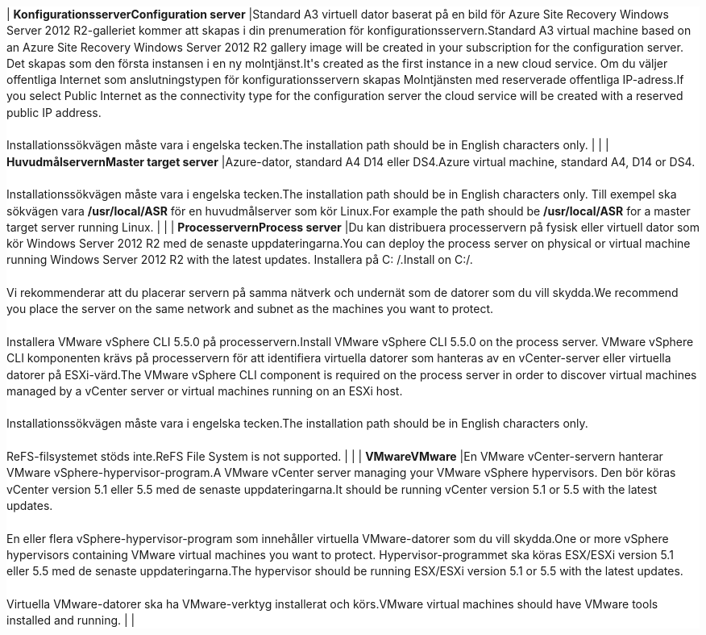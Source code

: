 | <span data-ttu-id="8fcf9-397">**Konfigurationsserver**</span><span class="sxs-lookup"><span data-stu-id="8fcf9-397">**Configuration server**</span></span> |<span data-ttu-id="8fcf9-398">Standard A3 virtuell dator baserat på en bild för Azure Site Recovery Windows Server 2012 R2-galleriet kommer att skapas i din prenumeration för konfigurationsservern.</span><span class="sxs-lookup"><span data-stu-id="8fcf9-398">Standard A3 virtual machine based on an Azure Site Recovery Windows Server 2012 R2 gallery image will be created in your subscription for the configuration server.</span></span> <span data-ttu-id="8fcf9-399">Det skapas som den första instansen i en ny molntjänst.</span><span class="sxs-lookup"><span data-stu-id="8fcf9-399">It's created as the first instance in a new cloud service.</span></span> <span data-ttu-id="8fcf9-400">Om du väljer offentliga Internet som anslutningstypen för konfigurationsservern skapas Molntjänsten med reserverade offentliga IP-adress.</span><span class="sxs-lookup"><span data-stu-id="8fcf9-400">If you select Public Internet as the connectivity type for the configuration server the cloud service will be created with a reserved public IP address.</span></span><br/><br/> <span data-ttu-id="8fcf9-401">Installationssökvägen måste vara i engelska tecken.</span><span class="sxs-lookup"><span data-stu-id="8fcf9-401">The installation path should be in English characters only.</span></span> | |
| <span data-ttu-id="8fcf9-402">**Huvudmålservern**</span><span class="sxs-lookup"><span data-stu-id="8fcf9-402">**Master target server**</span></span> |<span data-ttu-id="8fcf9-403">Azure-dator, standard A4 D14 eller DS4.</span><span class="sxs-lookup"><span data-stu-id="8fcf9-403">Azure virtual machine, standard A4, D14 or DS4.</span></span><br/><br/> <span data-ttu-id="8fcf9-404">Installationssökvägen måste vara i engelska tecken.</span><span class="sxs-lookup"><span data-stu-id="8fcf9-404">The installation path  should be in English characters only.</span></span> <span data-ttu-id="8fcf9-405">Till exempel ska sökvägen vara **/usr/local/ASR** för en huvudmålserver som kör Linux.</span><span class="sxs-lookup"><span data-stu-id="8fcf9-405">For example the path should be **/usr/local/ASR** for a master target server running Linux.</span></span> | |
| <span data-ttu-id="8fcf9-406">**Processervern**</span><span class="sxs-lookup"><span data-stu-id="8fcf9-406">**Process server**</span></span> |<span data-ttu-id="8fcf9-407">Du kan distribuera processervern på fysisk eller virtuell dator som kör Windows Server 2012 R2 med de senaste uppdateringarna.</span><span class="sxs-lookup"><span data-stu-id="8fcf9-407">You can deploy the process server on physical or virtual machine running Windows Server 2012 R2 with the latest updates.</span></span> <span data-ttu-id="8fcf9-408">Installera på C: /.</span><span class="sxs-lookup"><span data-stu-id="8fcf9-408">Install on C:/.</span></span><br/><br/> <span data-ttu-id="8fcf9-409">Vi rekommenderar att du placerar servern på samma nätverk och undernät som de datorer som du vill skydda.</span><span class="sxs-lookup"><span data-stu-id="8fcf9-409">We recommend you place the server on the same network and subnet as the machines you want to protect.</span></span><br/><br/> <span data-ttu-id="8fcf9-410">Installera VMware vSphere CLI 5.5.0 på processervern.</span><span class="sxs-lookup"><span data-stu-id="8fcf9-410">Install VMware vSphere CLI 5.5.0 on the process server.</span></span> <span data-ttu-id="8fcf9-411">VMware vSphere CLI komponenten krävs på processervern för att identifiera virtuella datorer som hanteras av en vCenter-server eller virtuella datorer på ESXi-värd.</span><span class="sxs-lookup"><span data-stu-id="8fcf9-411">The VMware vSphere CLI component is required on the process server in order to discover virtual machines managed by a vCenter server or virtual machines running on an ESXi host.</span></span><br/><br/> <span data-ttu-id="8fcf9-412">Installationssökvägen måste vara i engelska tecken.</span><span class="sxs-lookup"><span data-stu-id="8fcf9-412">The installation path should be in English characters only.</span></span><br/><br/> <span data-ttu-id="8fcf9-413">ReFS-filsystemet stöds inte.</span><span class="sxs-lookup"><span data-stu-id="8fcf9-413">ReFS File System is not supported.</span></span> | |
| <span data-ttu-id="8fcf9-414">**VMware**</span><span class="sxs-lookup"><span data-stu-id="8fcf9-414">**VMware**</span></span> |<span data-ttu-id="8fcf9-415">En VMware vCenter-servern hanterar VMware vSphere-hypervisor-program.</span><span class="sxs-lookup"><span data-stu-id="8fcf9-415">A VMware vCenter server managing your VMware vSphere hypervisors.</span></span> <span data-ttu-id="8fcf9-416">Den bör köras vCenter version 5.1 eller 5.5 med de senaste uppdateringarna.</span><span class="sxs-lookup"><span data-stu-id="8fcf9-416">It should be running vCenter version 5.1 or 5.5 with the latest updates.</span></span><br/><br/> <span data-ttu-id="8fcf9-417">En eller flera vSphere-hypervisor-program som innehåller virtuella VMware-datorer som du vill skydda.</span><span class="sxs-lookup"><span data-stu-id="8fcf9-417">One or more vSphere hypervisors containing VMware virtual machines you want to protect.</span></span> <span data-ttu-id="8fcf9-418">Hypervisor-programmet ska köras ESX/ESXi version 5.1 eller 5.5 med de senaste uppdateringarna.</span><span class="sxs-lookup"><span data-stu-id="8fcf9-418">The hypervisor should be running ESX/ESXi version 5.1 or 5.5 with the latest updates.</span></span><br/><br/> <span data-ttu-id="8fcf9-419">Virtuella VMware-datorer ska ha VMware-verktyg installerat och körs.</span><span class="sxs-lookup"><span data-stu-id="8fcf9-419">VMware virtual machines should have VMware tools installed and running.</span></span> | |